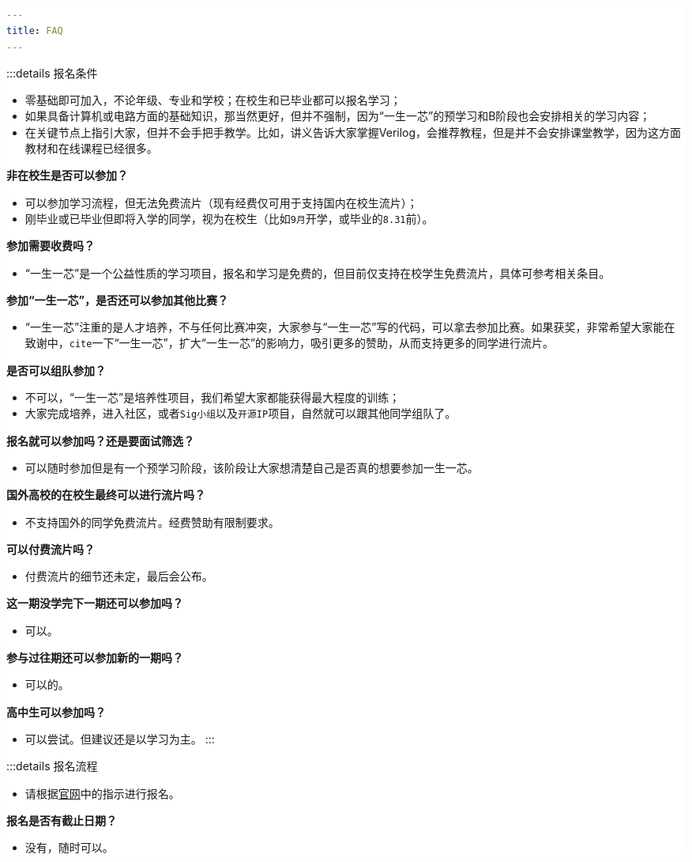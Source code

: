 ```yaml
---
title: FAQ
---
```


:::details 报名条件

- 零基础即可加入，不论年级、专业和学校；在校生和已毕业都可以报名学习；
- 如果具备计算机或电路方面的基础知识，那当然更好，但并不强制，因为“一生一芯”的预学习和B阶段也会安排相关的学习内容；
- 在关键节点上指引大家，但并不会手把手教学。比如，讲义告诉大家掌握Verilog，会推荐教程，但是并不会安排课堂教学，因为这方面教材和在线课程已经很多。

**非在校生是否可以参加？**

- 可以参加学习流程，但无法免费流片（现有经费仅可用于支持国内在校生流片）；
- 刚毕业或已毕业但即将入学的同学，视为在校生（比如`9月`开学，或毕业的`8.31`前）。

**参加需要收费吗？**

- “一生一芯”是一个公益性质的学习项目，报名和学习是免费的，但目前仅支持在校学生免费流片，具体可参考相关条目。

**参加“一生一芯”，是否还可以参加其他比赛？**

- “一生一芯”注重的是人才培养，不与任何比赛冲突，大家参与“一生一芯”写的代码，可以拿去参加比赛。如果获奖，非常希望大家能在致谢中，`cite`一下“一生一芯”，扩大“一生一芯”的影响力，吸引更多的赞助，从而支持更多的同学进行流片。

**是否可以组队参加？**

- 不可以，“一生一芯”是培养性项目，我们希望大家都能获得最大程度的训练；
- 大家完成培养，进入社区，或者`Sig小组`以及`开源IP`项目，自然就可以跟其他同学组队了。

**报名就可以参加吗？还是要面试筛选？**

- 可以随时参加但是有一个预学习阶段，该阶段让大家想清楚自己是否真的想要参加一生一芯。

**国外高校的在校生最终可以进行流片吗？**

- 不支持国外的同学免费流片。经费赞助有限制要求。

**可以付费流片吗？**

- 付费流片的细节还未定，最后会公布。

**这一期没学完下一期还可以参加吗？**

- 可以。

**参与过往期还可以参加新的一期吗？**

- 可以的。

**高中生可以参加吗？**

- 可以尝试。但建议还是以学习为主。
  :::

:::details 报名流程

- 请根据[官网](/)中的指示进行报名。

**报名是否有截止日期？**

- 没有，随时可以。
